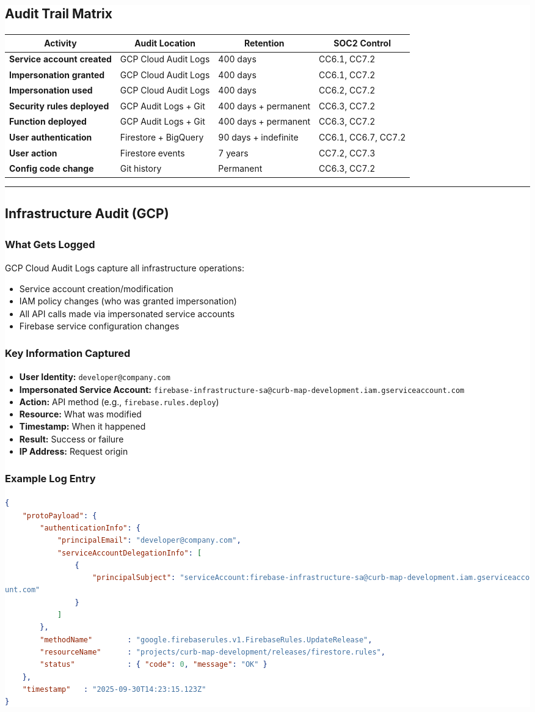 ## Audit Trail Matrix

| Activity                    | Audit Location       | Retention            | SOC2 Control |
|-----------------------------|----------------------|----------------------|--------------|
| **Service account created** | GCP Cloud Audit Logs | 400 days             | CC6.1, CC7.2 |
| **Impersonation granted**   | GCP Cloud Audit Logs | 400 days             | CC6.1, CC7.2 |
| **Impersonation used**      | GCP Cloud Audit Logs | 400 days             | CC6.2, CC7.2 |
| **Security rules deployed** | GCP Audit Logs + Git | 400 days + permanent | CC6.3, CC7.2 |
| **Function deployed**       | GCP Audit Logs + Git | 400 days + permanent | CC6.3, CC7.2 |
| **User authentication**     | Firestore + BigQuery | 90 days + indefinite | CC6.1, CC6.7, CC7.2 |
| **User action**             | Firestore events     | 7 years              | CC7.2, CC7.3 |
| **Config code change**      | Git history          | Permanent            | CC6.3, CC7.2 |

---

## Infrastructure Audit (GCP)

### What Gets Logged

GCP Cloud Audit Logs capture all infrastructure operations:

- Service account creation/modification
- IAM policy changes (who was granted impersonation)
- All API calls made via impersonated service accounts
- Firebase service configuration changes

### Key Information Captured

- **User Identity:** `developer@company.com`
- **Impersonated Service Account:** `firebase-infrastructure-sa@curb-map-development.iam.gserviceaccount.com`
- **Action:** API method (e.g., `firebase.rules.deploy`)
- **Resource:** What was modified
- **Timestamp:** When it happened
- **Result:** Success or failure
- **IP Address:** Request origin

### Example Log Entry

```json
{
    "protoPayload": {
        "authenticationInfo": {
            "principalEmail": "developer@company.com",
            "serviceAccountDelegationInfo": [
                {
                    "principalSubject": "serviceAccount:firebase-infrastructure-sa@curb-map-development.iam.gserviceaccount.com"
                }
            ]
        },
        "methodName"        : "google.firebaserules.v1.FirebaseRules.UpdateRelease",
        "resourceName"      : "projects/curb-map-development/releases/firestore.rules",
        "status"            : { "code": 0, "message": "OK" }
    },
    "timestamp"   : "2025-09-30T14:23:15.123Z"
}
```
